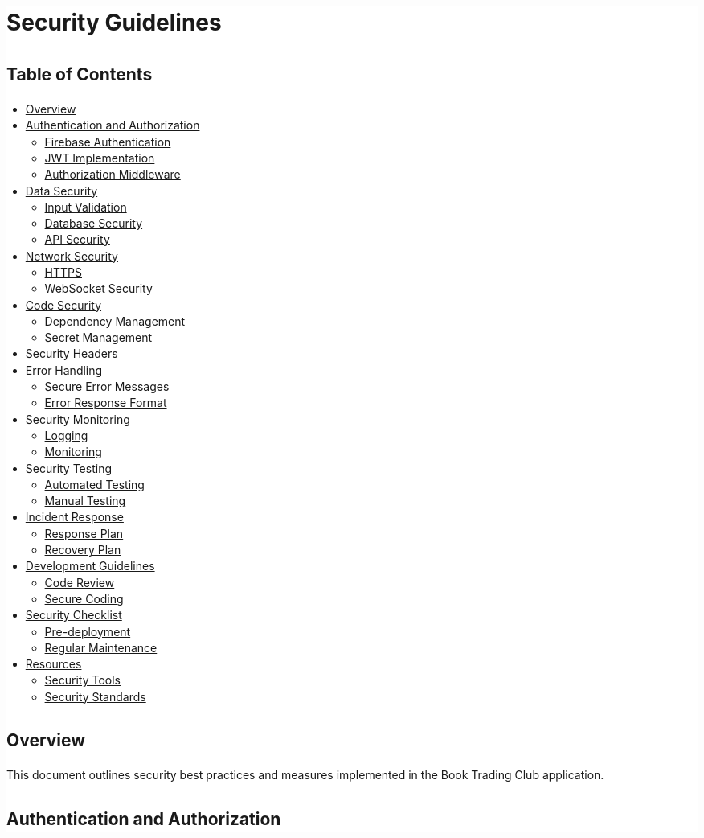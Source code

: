 # Security Guidelines

## Table of Contents
- [Overview](#overview)
- [Authentication and Authorization](#authentication-and-authorization)
  - [Firebase Authentication](#firebase-authentication)
  - [JWT Implementation](#jwt-implementation)
  - [Authorization Middleware](#authorization-middleware)
- [Data Security](#data-security)
  - [Input Validation](#input-validation)
  - [Database Security](#database-security)
  - [API Security](#api-security)
- [Network Security](#network-security)
  - [HTTPS](#https)
  - [WebSocket Security](#websocket-security)
- [Code Security](#code-security)
  - [Dependency Management](#dependency-management)
  - [Secret Management](#secret-management)
- [Security Headers](#security-headers)
- [Error Handling](#error-handling)
  - [Secure Error Messages](#secure-error-messages)
  - [Error Response Format](#error-response-format)
- [Security Monitoring](#security-monitoring)
  - [Logging](#logging)
  - [Monitoring](#monitoring)
- [Security Testing](#security-testing)
  - [Automated Testing](#automated-testing)
  - [Manual Testing](#manual-testing)
- [Incident Response](#incident-response)
  - [Response Plan](#response-plan)
  - [Recovery Plan](#recovery-plan)
- [Development Guidelines](#development-guidelines)
  - [Code Review](#code-review)
  - [Secure Coding](#secure-coding)
- [Security Checklist](#security-checklist)
  - [Pre-deployment](#pre-deployment)
  - [Regular Maintenance](#regular-maintenance)
- [Resources](#resources)
  - [Security Tools](#security-tools)
  - [Security Standards](#security-standards)

## Overview

This document outlines security best practices and measures implemented in the Book Trading Club application.

## Authentication and Authorization
